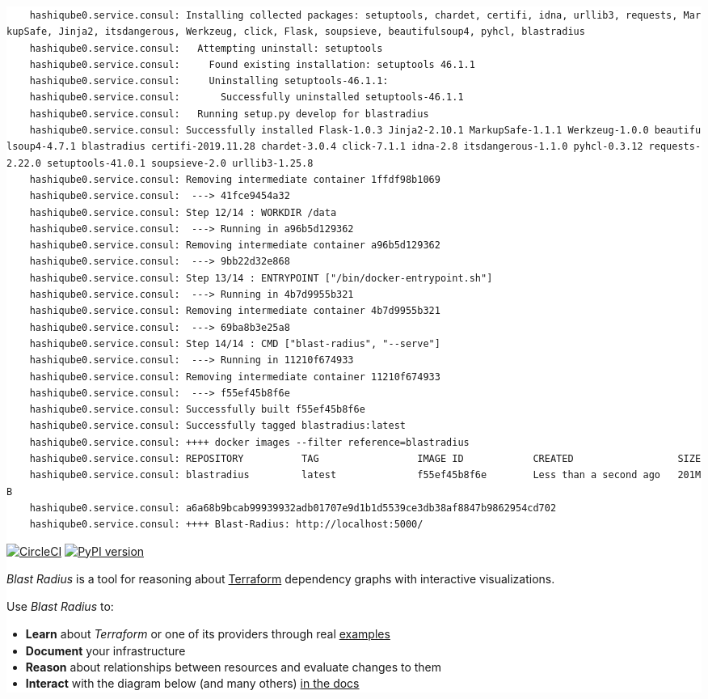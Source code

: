 ```
    hashiqube0.service.consul: Installing collected packages: setuptools, chardet, certifi, idna, urllib3, requests, MarkupSafe, Jinja2, itsdangerous, Werkzeug, click, Flask, soupsieve, beautifulsoup4, pyhcl, blastradius
    hashiqube0.service.consul:   Attempting uninstall: setuptools
    hashiqube0.service.consul:     Found existing installation: setuptools 46.1.1
    hashiqube0.service.consul:     Uninstalling setuptools-46.1.1:
    hashiqube0.service.consul:       Successfully uninstalled setuptools-46.1.1
    hashiqube0.service.consul:   Running setup.py develop for blastradius
    hashiqube0.service.consul: Successfully installed Flask-1.0.3 Jinja2-2.10.1 MarkupSafe-1.1.1 Werkzeug-1.0.0 beautifulsoup4-4.7.1 blastradius certifi-2019.11.28 chardet-3.0.4 click-7.1.1 idna-2.8 itsdangerous-1.1.0 pyhcl-0.3.12 requests-2.22.0 setuptools-41.0.1 soupsieve-2.0 urllib3-1.25.8
    hashiqube0.service.consul: Removing intermediate container 1ffdf98b1069
    hashiqube0.service.consul:  ---> 41fce9454a32
    hashiqube0.service.consul: Step 12/14 : WORKDIR /data
    hashiqube0.service.consul:  ---> Running in a96b5d129362
    hashiqube0.service.consul: Removing intermediate container a96b5d129362
    hashiqube0.service.consul:  ---> 9bb22d32e868
    hashiqube0.service.consul: Step 13/14 : ENTRYPOINT ["/bin/docker-entrypoint.sh"]
    hashiqube0.service.consul:  ---> Running in 4b7d9955b321
    hashiqube0.service.consul: Removing intermediate container 4b7d9955b321
    hashiqube0.service.consul:  ---> 69ba8b3e25a8
    hashiqube0.service.consul: Step 14/14 : CMD ["blast-radius", "--serve"]
    hashiqube0.service.consul:  ---> Running in 11210f674933
    hashiqube0.service.consul: Removing intermediate container 11210f674933
    hashiqube0.service.consul:  ---> f55ef45b8f6e
    hashiqube0.service.consul: Successfully built f55ef45b8f6e
    hashiqube0.service.consul: Successfully tagged blastradius:latest
    hashiqube0.service.consul: ++++ docker images --filter reference=blastradius
    hashiqube0.service.consul: REPOSITORY          TAG                 IMAGE ID            CREATED                  SIZE
    hashiqube0.service.consul: blastradius         latest              f55ef45b8f6e        Less than a second ago   201MB
    hashiqube0.service.consul: a6a68b9bcab99939932adb01707e9d1b1d5539ce3db38af8847b9862954cd702
    hashiqube0.service.consul: ++++ Blast-Radius: http://localhost:5000/
```

[![CircleCI](https://circleci.com/gh/28mm/blast-radius/tree/master.svg?style=svg)](https://circleci.com/gh/28mm/blast-radius/tree/master)
[![PyPI version](https://badge.fury.io/py/BlastRadius.svg)](https://badge.fury.io/py/BlastRadius)

[terraform]: https://www.terraform.io/
[examples]: https://28mm.github.io/blast-radius-docs/

_Blast Radius_ is a tool for reasoning about [Terraform][] dependency graphs
with interactive visualizations.

Use _Blast Radius_ to:

* __Learn__ about *Terraform* or one of its providers through real [examples][]
* __Document__ your infrastructure
* __Reason__ about relationships between resources and evaluate changes to them
* __Interact__ with the diagram below (and many others) [in the docs][examples]


[privileges]: https://docs.docker.com/engine/reference/run/#runtime-privilege-and-linux-capabilities
[overlayfs]: https://wiki.archlinux.org/index.php/Overlay_filesystem